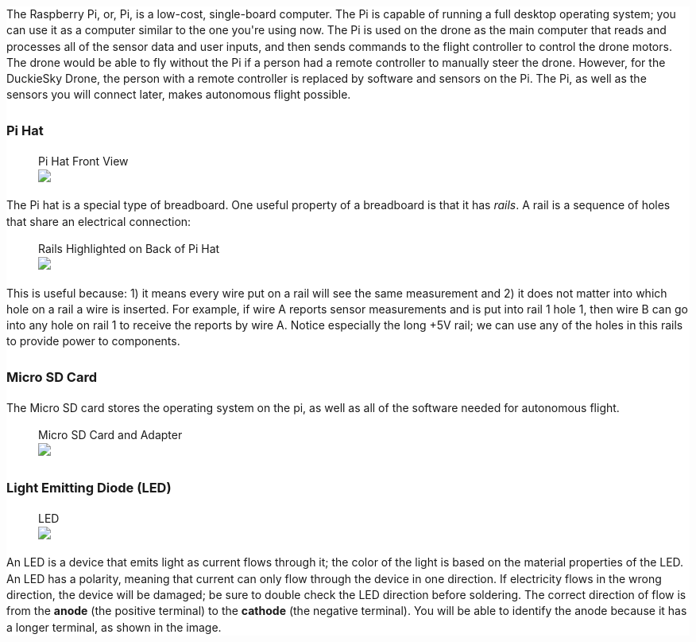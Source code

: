 The Raspberry Pi, or, Pi, is a low-cost, single-board computer. The Pi is capable of running a full desktop operating system; you can use it as a computer similar to the one you're using now. The Pi is used on the drone as the main computer that reads and processes all of the sensor data and user inputs, and then sends commands to the flight controller to control the drone motors. The drone would be able to fly without the Pi if a person had a remote controller to manually steer the drone. However, for the DuckieSky Drone, the person with a remote controller is replaced by software and sensors on the Pi. The Pi, as well as the sensors you will connect later, makes autonomous flight possible.

### Pi Hat

<figure>
    <figcaption>Pi Hat Front View</figcaption>
    <img style='width:250px' src="photos/pihat_front_view.jpg"/>
</figure>

The Pi hat is a special type of breadboard. One useful property of a breadboard is that it has *rails*. A rail is a sequence of holes that share an electrical connection:

<figure>
    <figcaption>Rails Highlighted on Back of Pi Hat</figcaption>
    <img style='width:250px' src="photos/pihat_rails.jpg"/>
</figure>

This is useful because: 1) it means every wire put on a rail will see the same measurement and 2) it does not matter into which hole on a rail a wire is inserted. For example, if wire A reports sensor measurements and is put into rail 1 hole 1, then wire B can go into any hole on rail 1 to receive the reports by wire A. Notice especially the long +5V rail; we can use any of the holes in this rails to provide power to components.

### Micro SD Card

The Micro SD card stores the operating system on the pi, as well as all of the software needed for autonomous flight.

<figure>
    <figcaption>Micro SD Card and Adapter</figcaption>
    <img style='width:200px' src="photos/sd-card.jpg"/>
</figure>

### Light Emitting Diode (LED)

<figure>  
  <figcaption> LED </figcaption>
  <img style='width:200px' src="photos/green-led.jpg"/>
</figure>

An LED is a device that emits light as current flows through it; the color of the light is based on the material properties of the LED. An LED has a polarity, meaning that current can only flow through the device in one direction. If electricity flows in the wrong direction, the device will be damaged; be sure to double check the LED direction before soldering. The correct direction of flow is from the **anode** (the positive terminal) to the **cathode** (the negative terminal). You will be able to identify the anode because it has a longer terminal, as shown in the image.

